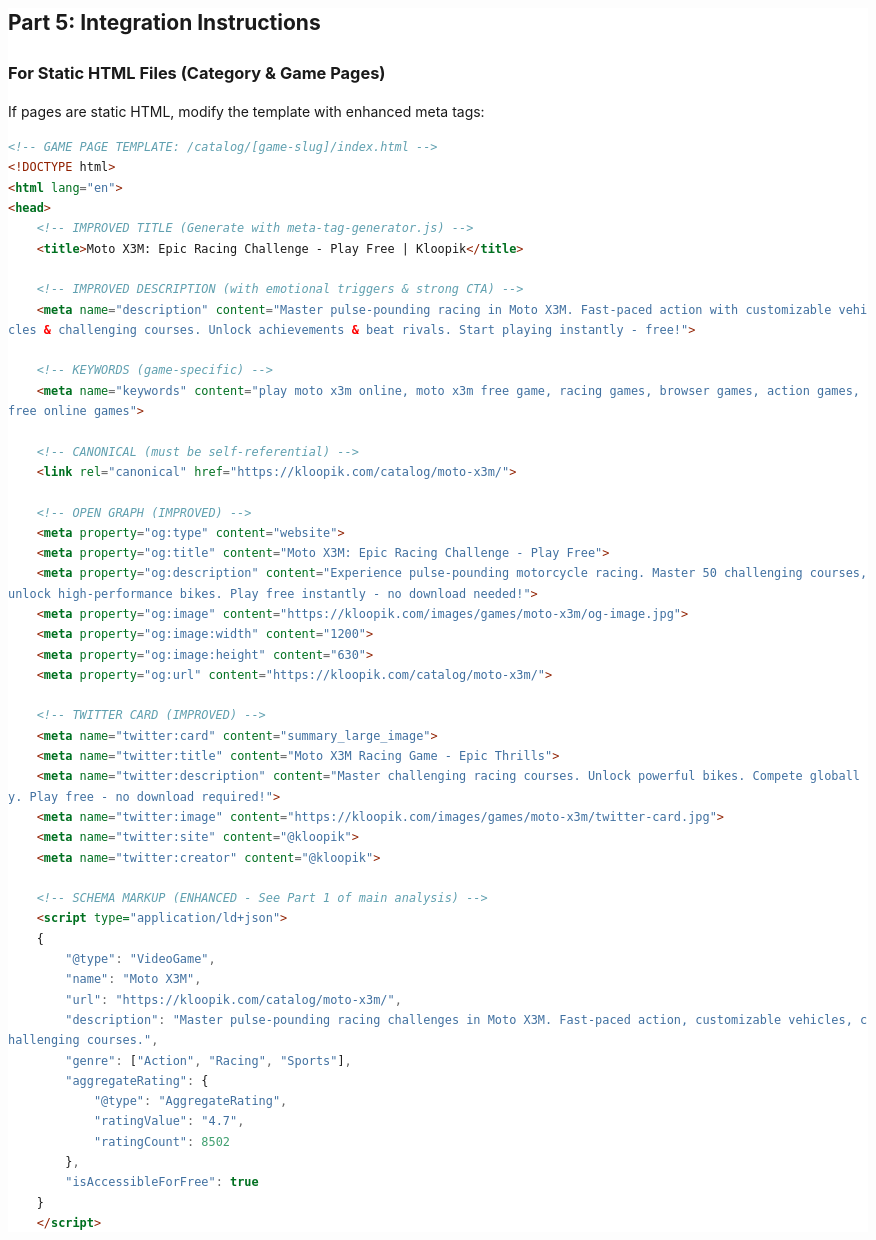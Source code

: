 
## Part 5: Integration Instructions

### For Static HTML Files (Category & Game Pages)

If pages are static HTML, modify the template with enhanced meta tags:

```html
<!-- GAME PAGE TEMPLATE: /catalog/[game-slug]/index.html -->
<!DOCTYPE html>
<html lang="en">
<head>
    <!-- IMPROVED TITLE (Generate with meta-tag-generator.js) -->
    <title>Moto X3M: Epic Racing Challenge - Play Free | Kloopik</title>

    <!-- IMPROVED DESCRIPTION (with emotional triggers & strong CTA) -->
    <meta name="description" content="Master pulse-pounding racing in Moto X3M. Fast-paced action with customizable vehicles & challenging courses. Unlock achievements & beat rivals. Start playing instantly - free!">

    <!-- KEYWORDS (game-specific) -->
    <meta name="keywords" content="play moto x3m online, moto x3m free game, racing games, browser games, action games, free online games">

    <!-- CANONICAL (must be self-referential) -->
    <link rel="canonical" href="https://kloopik.com/catalog/moto-x3m/">

    <!-- OPEN GRAPH (IMPROVED) -->
    <meta property="og:type" content="website">
    <meta property="og:title" content="Moto X3M: Epic Racing Challenge - Play Free">
    <meta property="og:description" content="Experience pulse-pounding motorcycle racing. Master 50 challenging courses, unlock high-performance bikes. Play free instantly - no download needed!">
    <meta property="og:image" content="https://kloopik.com/images/games/moto-x3m/og-image.jpg">
    <meta property="og:image:width" content="1200">
    <meta property="og:image:height" content="630">
    <meta property="og:url" content="https://kloopik.com/catalog/moto-x3m/">

    <!-- TWITTER CARD (IMPROVED) -->
    <meta name="twitter:card" content="summary_large_image">
    <meta name="twitter:title" content="Moto X3M Racing Game - Epic Thrills">
    <meta name="twitter:description" content="Master challenging racing courses. Unlock powerful bikes. Compete globally. Play free - no download required!">
    <meta name="twitter:image" content="https://kloopik.com/images/games/moto-x3m/twitter-card.jpg">
    <meta name="twitter:site" content="@kloopik">
    <meta name="twitter:creator" content="@kloopik">

    <!-- SCHEMA MARKUP (ENHANCED - See Part 1 of main analysis) -->
    <script type="application/ld+json">
    {
        "@type": "VideoGame",
        "name": "Moto X3M",
        "url": "https://kloopik.com/catalog/moto-x3m/",
        "description": "Master pulse-pounding racing challenges in Moto X3M. Fast-paced action, customizable vehicles, challenging courses.",
        "genre": ["Action", "Racing", "Sports"],
        "aggregateRating": {
            "@type": "AggregateRating",
            "ratingValue": "4.7",
            "ratingCount": 8502
        },
        "isAccessibleForFree": true
    }
    </script>
```
